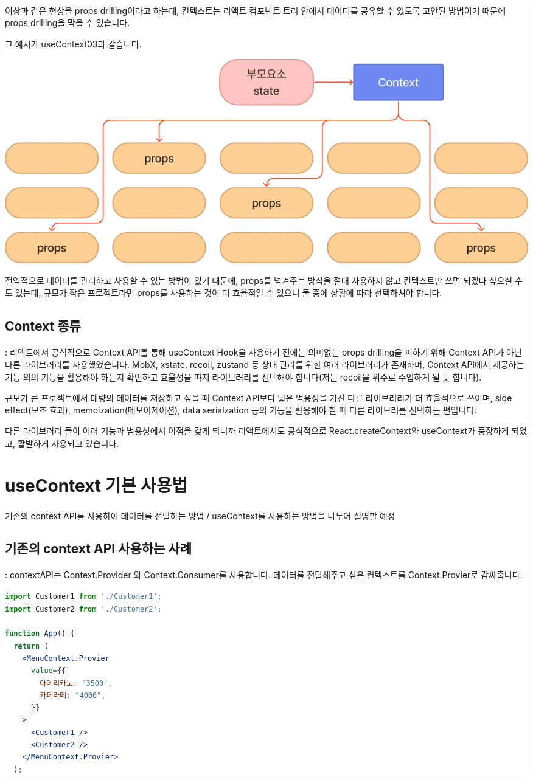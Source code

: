 이상과 같은 현상을 props drilling이라고 하는데, 컨텍스트는 리액트 컴포넌트 트리 안에서 데이터를 공유할 수 있도록 고안된 방법이기 때문에 props drilling을 막을 수 있습니다.

그 예시가 useContext03과 같습니다.

![useContext3](./useContext03.webp)

전역적으로 데이터를 관리하고 사용할 수 있는 방법이 있기 때문에, props를 넘겨주는 방식을 절대 사용하지 않고 컨텍스트만 쓰면 되겠다 싶으실 수도 있는데, 규모가 작은 프로젝트라면 props를 사용하는 것이 더 효율적일 수 있으니 둘 중에 상황에 따라 선택하셔야 합니다.

## Context 종류

: 리액트에서 공식적으로 Context API를 통해 useContext Hook을 사용하기 전에는 의미없는 props drilling을 피하기 위해 Context API가 아닌 다른 라이브러리를 사용했었습니다. MobX, xstate, recoil, zustand 등 상태 관리를 위한 여러 라이브러리가 존재하며, Context API에서 제공하는 기능 외의 기능을 활용해야 하는지 확인하고 효율성을 따져 라이브러리를 선택해야 합니다(저는 recoil을 위주로 수업하게 될 듯 합니다).

규모가 큰 프로젝트에서 대량의 데이터를 저장하고 싶을 때 Context API보다 넓은 범용성을 가진 다른 라이브러리가 더 효율적으로 쓰이며, side effect(보조 효과), memoization(메모이제이션), data serialzation 등의 기능을 활용해야 할 때 다른 라이브러를 선택하는 편입니다.

다른 라이브러리 들이 여러 기능과 범용성에서 이점을 갖게 되니까 리액트에서도 공식적으로 React.createContext와 useContext가 등장하게 되었고, 활발하게 사용되고 있습니다.

# useContext 기본 사용법

기존의 context API를 사용하여 데이터를 전달하는 방법 / useContext를 사용하는 방법을 나누어 설명할 예정

## 기존의 context API 사용하는 사례

: contextAPI는 Context.Provider 와 Context.Consumer를 사용합니다. 데이터를 전달해주고 싶은 컨텍스트를 Context.Provier로 감싸줍니다.


```jsx
import Customer1 from './Customer1';
import Customer2 from './Customer2';

function App() {
  return (
    <MenuContext.Provier
      value={{
        아메리카노: "3500",
        카페라떼: "4000",
      }}
    >
      <Customer1 />
      <Customer2 />
    </MenuContext.Provier>
  );
```
